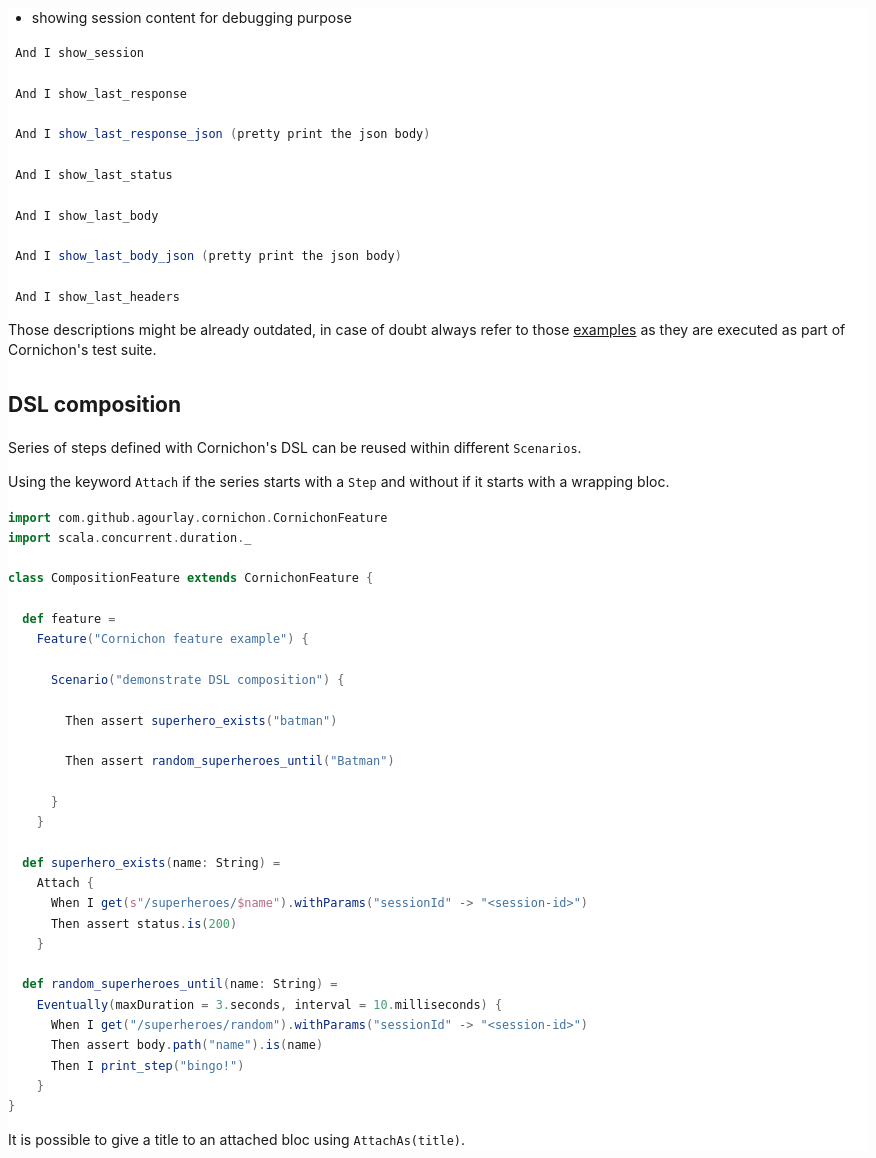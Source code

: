 - showing session content for debugging purpose

```scala
 And I show_session

 And I show_last_response

 And I show_last_response_json (pretty print the json body)

 And I show_last_status

 And I show_last_body

 And I show_last_body_json (pretty print the json body)

 And I show_last_headers
```


Those descriptions might be already outdated, in case of doubt always refer to those [examples](https://github.com/agourlay/cornichon/blob/master/src/test/scala/com/github/agourlay/cornichon/examples/superHeroes/SuperHeroesScenario.scala) as they are executed as part of Cornichon's test suite.

## DSL composition

Series of steps defined with Cornichon's DSL can be reused within different `Scenarios`.

Using the keyword `Attach` if the series starts with a `Step` and without if it starts with a wrapping bloc.

```scala mdoc:silent
import com.github.agourlay.cornichon.CornichonFeature
import scala.concurrent.duration._

class CompositionFeature extends CornichonFeature {

  def feature =
    Feature("Cornichon feature example") {

      Scenario("demonstrate DSL composition") {

        Then assert superhero_exists("batman")

        Then assert random_superheroes_until("Batman")

      }
    }

  def superhero_exists(name: String) =
    Attach {
      When I get(s"/superheroes/$name").withParams("sessionId" -> "<session-id>")
      Then assert status.is(200)
    }

  def random_superheroes_until(name: String) =
    Eventually(maxDuration = 3.seconds, interval = 10.milliseconds) {
      When I get("/superheroes/random").withParams("sessionId" -> "<session-id>")
      Then assert body.path("name").is(name)
      Then I print_step("bingo!")
    }
}
```

It is possible to give a title to an attached bloc using `AttachAs(title)`.
